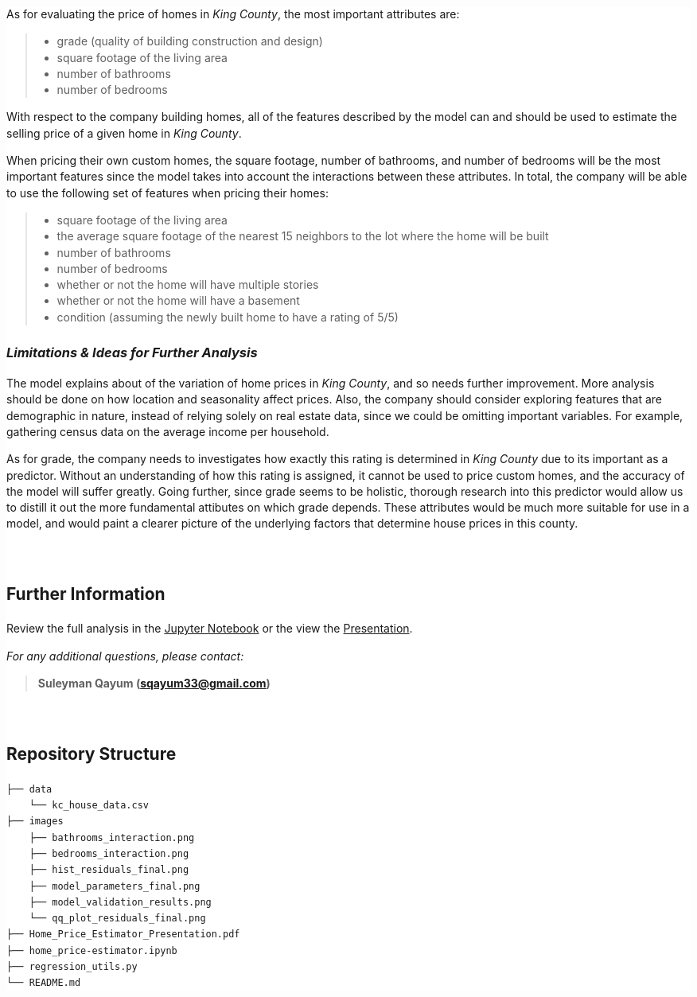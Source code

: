 As for evaluating the price of homes in *King County*, the most important attributes are:
> * grade (quality of building construction and design)
> * square footage of the living area
> * number of bathrooms
> * number of bedrooms

With respect to the company building homes, all of the features described by the model can and should be used to estimate the selling price of a given home in *King County*.

When pricing their own custom homes, the square footage, number of bathrooms, and number of bedrooms will be the most important features since the model takes into account the interactions between these attributes. In total, the company will be able to use the following set of features when pricing their homes:

> * square footage of the living area
> * the average square footage of the nearest 15 neighbors to the lot where the home will be built
> * number of bathrooms
> * number of bedrooms
> * whether or not the home will have multiple stories
> * whether or not the home will have a basement
> * condition (assuming the newly built home to have a rating of 5/5)

### *Limitations & Ideas for Further Analysis*

The model explains about $%60$ of the variation of home prices in *King County*, and so needs further improvement. More analysis should be done on how location and seasonality affect prices. Also, the company should consider exploring features that are demographic in nature, instead of relying solely on real estate data, since we could be omitting important variables. For example, gathering census data on the average income per household.

As for grade, the company needs to investigates how exactly this rating is determined in *King County* due to its important as a predictor. Without an understanding of how this rating is assigned, it cannot be used to price custom homes, and the accuracy of the model will suffer greatly. Going further, since grade seems to be holistic, thorough research into this predictor would allow us to distill it out the more fundamental attibutes on which grade depends. These attributes would be much more suitable for use in a model, and would paint a clearer picture of the underlying factors that determine house prices in this county.

<br>

## Further Information

Review the full analysis in the [ Jupyter Notebook](./home-price-estimator.ipynb) or the view the [Presentation](./Home_Price_Estimator_Presentation.pdf).

*For any additional questions, please contact:*

> **Suleyman Qayum (sqayum33@gmail.com)**

<br>

## Repository Structure
```
├── data
    └── kc_house_data.csv
├── images
    ├── bathrooms_interaction.png
    ├── bedrooms_interaction.png
    ├── hist_residuals_final.png
    ├── model_parameters_final.png
    ├── model_validation_results.png
    └── qq_plot_residuals_final.png
├── Home_Price_Estimator_Presentation.pdf
├── home_price-estimator.ipynb
├── regression_utils.py
└── README.md
```